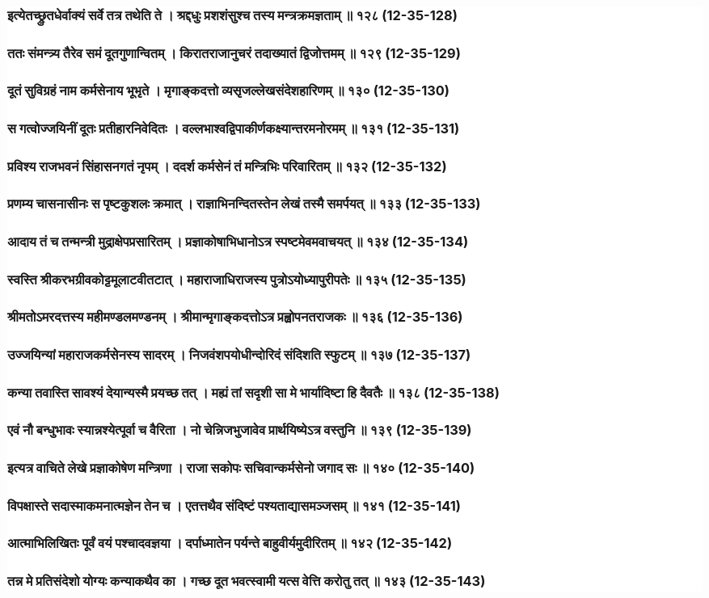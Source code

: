 ### इत्येतच्छ्रुतधेर्वाक्यं सर्वे तत्र तथेति ते । श्रद्दधुः प्रशशंसुश्च तस्य मन्त्रक्रमज्ञताम् ॥ १२८ (12-35-128)

### ततः संमन्त्र्य तैरेव समं दूतगुणान्वितम् । किरातराजानुचरं तदाख्यातं द्विजोत्तमम् ॥ १२९ (12-35-129)

### दूतं सुविग्रहं नाम कर्मसेनाय भूभृते । मृगाङ्कदत्तो व्यसृजल्लेखसंदेशहारिणम् ॥ १३० (12-35-130)

### स गत्वोज्जयिनीं दूतः प्रतीहारनिवेदितः । वल्लभाश्वद्विपाकीर्णकक्ष्यान्तरमनोरमम् ॥ १३१ (12-35-131)

### प्रविश्य राजभवनं सिंहासनगतं नृपम् । ददर्श कर्मसेनं तं मन्त्रिभिः परिवारितम् ॥ १३२ (12-35-132)

### प्रणम्य चासनासीनः स पृष्टकुशलः क्रमात् । राज्ञाभिनन्दितस्तेन लेखं तस्मै समर्पयत् ॥ १३३ (12-35-133)

### आदाय तं च तन्मन्त्री मुद्राक्षेपप्रसारितम् । प्रज्ञाकोषाभिधानोऽत्र स्पष्टमेवमवाचयत् ॥ १३४ (12-35-134)

### स्वस्ति श्रीकरभग्रीवकोट्टमूलाटवीतटात् । महाराजाधिराजस्य पुत्रोऽयोध्यापुरीपतेः ॥ १३५ (12-35-135)

### श्रीमतोऽमरदत्तस्य महीमण्डलमण्डनम् । श्रीमान्मृगाङ्कदत्तोऽत्र प्रह्वोपनतराजकः ॥ १३६ (12-35-136)

### उज्जयिन्यां महाराजकर्मसेनस्य सादरम् । निजवंशपयोधीन्दोरिदं संदिशति स्फुटम् ॥ १३७ (12-35-137)

### कन्या तवास्ति सावश्यं देयान्यस्मै प्रयच्छ तत् । मह्यं तां सदृशी सा मे भार्यादिष्टा हि दैवतैः ॥ १३८ (12-35-138)

### एवं नौ बन्धुभावः स्यान्नश्येत्पूर्वा च वैरिता । नो चेन्निजभुजावेव प्रार्थयिष्येऽत्र वस्तुनि ॥ १३९ (12-35-139)

### इत्यत्र वाचिते लेखे प्रज्ञाकोषेण मन्त्रिणा । राजा सकोपः सचिवान्कर्मसेनो जगाद सः ॥ १४० (12-35-140)

### विपक्षास्ते सदास्माकमनात्मज्ञेन तेन च । एतत्तथैव संदिष्टं पश्यताद्यासमञ्जसम् ॥ १४१ (12-35-141)

### आत्माभिलिखितः पूर्वं वयं पश्चादवज्ञया । दर्पाध्मातेन पर्यन्ते बाहुवीर्यमुदीरितम् ॥ १४२ (12-35-142)

### तन्न मे प्रतिसंदेशो योग्यः कन्याकथैव का । गच्छ दूत भवत्स्वामी यत्स वेत्ति करोतु तत् ॥ १४३ (12-35-143)
